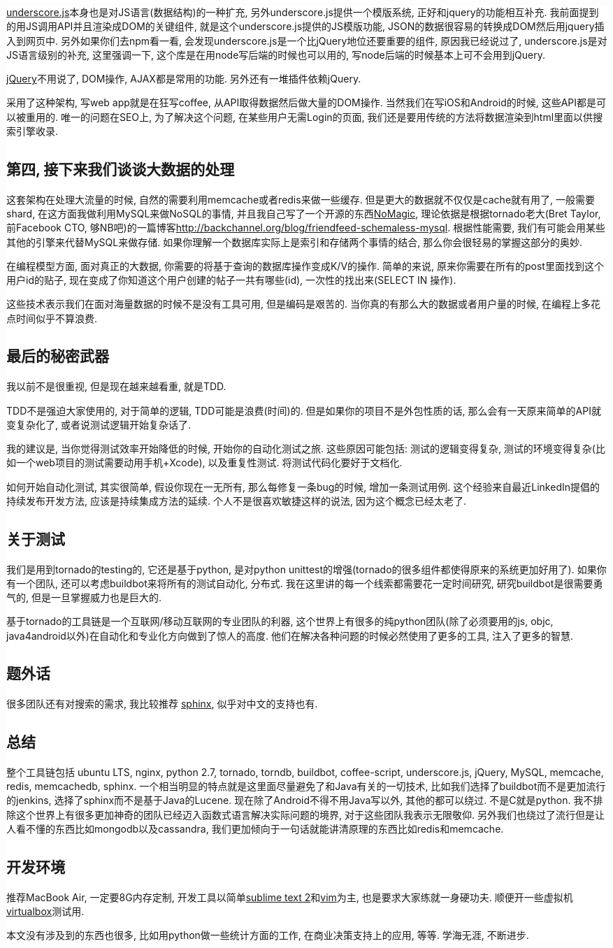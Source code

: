 <p>
	<a href="http://underscorejs.org/">underscore.js</a>本身也是对JS语言(数据结构)的一种扩充, 另外underscore.js提供一个模版系统, 正好和jquery的功能相互补充. 我前面提到的用JS调用API并且渲染成DOM的关键组件, 就是这个underscore.js提供的JS模版功能, JSON的数据很容易的转换成DOM然后用jquery插入到网页中. 另外如果你们去npm看一看, 会发现underscore.js是一个比jQuery地位还要重要的组件, 原因我已经说过了, underscore.js是对JS语言级别的补充, 这里强调一下, 这个库是在用node写后端的时候也可以用的, 写node后端的时候基本上可不会用到jQuery.</p>
<p>
	<a href="http://www.jquery.com/">jQuery</a>不用说了, DOM操作, AJAX都是常用的功能. 另外还有一堆插件依赖jQuery.</p>
<p>
	采用了这种架构, 写web app就是在狂写coffee, 从API取得数据然后做大量的DOM操作. 当然我们在写iOS和Android的时候, 这些API都是可以被重用的. 唯一的问题在SEO上, 为了解决这个问题, 在某些用户无需Login的页面, 我们还是要用传统的方法将数据渲染到html里面以供搜索引擎收录.</p>
<h2>
	第四, 接下来我们谈谈大数据的处理</h2>
<p>
	这套架构在处理大流量的时候, 自然的需要利用memcache或者redis来做一些缓存. 但是更大的数据就不仅仅是cache就有用了, 一般需要shard, 在这方面我做利用MySQL来做NoSQL的事情, 并且我自己写了一个开源的东西<a href="https://github.com/kernel1983/NoMagic">NoMagic</a>, 理论依据是根据tornado老大(Bret Taylor, 前Facebook CTO, 够NB吧)的一篇博客<a href="http://backchannel.org/blog/friendfeed-schemaless-mysql">http://backchannel.org/blog/friendfeed-schemaless-mysql</a>. 根据性能需要, 我们有可能会用某些其他的引擎来代替MySQL来做存储. 如果你理解一个数据库实际上是索引和存储两个事情的结合, 那么你会很轻易的掌握这部分的奥妙.</p>
<p>
	在编程模型方面, 面对真正的大数据, 你需要的将基于查询的数据库操作变成K/V的操作. 简单的来说, 原来你需要在所有的post里面找到这个用户id的贴子, 现在变成了你知道这个用户创建的帖子一共有哪些(id), 一次性的找出来(SELECT IN 操作).</p>
<p>
	这些技术表示我们在面对海量数据的时候不是没有工具可用, 但是编码是艰苦的. 当你真的有那么大的数据或者用户量的时候, 在编程上多花点时间似乎不算浪费.</p>
<h2>
	最后的秘密武器</h2>
<p>
	我以前不是很重视, 但是现在越来越看重, 就是TDD.</p>
<p>
	TDD不是强迫大家使用的, 对于简单的逻辑, TDD可能是浪费(时间)的. 但是如果你的项目不是外包性质的话, 那么会有一天原来简单的API就变复杂化了, 或者说测试逻辑开始复杂话了.</p>
<p>
	我的建议是, 当你觉得测试效率开始降低的时候, 开始你的自动化测试之旅. 这些原因可能包括: 测试的逻辑变得复杂, 测试的环境变得复杂(比如一个web项目的测试需要动用手机+Xcode), 以及重复性测试. 将测试代码化要好于文档化.</p>
<p>
	如何开始自动化测试, 其实很简单, 假设你现在一无所有, 那么每修复一条bug的时候, 增加一条测试用例. 这个经验来自最近LinkedIn提倡的持续发布开发方法, 应该是持续集成方法的延续. 个人不是很喜欢敏捷这样的说法, 因为这个概念已经太老了.</p>
<h2>
	关于测试</h2>
<p>
	我们是用到tornado的testing的, 它还是基于python, 是对python unittest的增强(tornado的很多组件都使得原来的系统更加好用了). 如果你有一个团队, 还可以考虑buildbot来将所有的测试自动化, 分布式. 我在这里讲的每一个线索都需要花一定时间研究, 研究buildbot是很需要勇气的, 但是一旦掌握威力也是巨大的.</p>
<p>
	基于tornado的工具链是一个互联网/移动互联网的专业团队的利器, 这个世界上有很多的纯python团队(除了必须要用的js, objc, java4android以外)在自动化和专业化方向做到了惊人的高度. 他们在解决各种问题的时候必然使用了更多的工具, 注入了更多的智慧.</p>
<h2>
	题外话</h2>
<p>
	很多团队还有对搜索的需求, 我比较推荐 <a href="http://www.sphinxsearch.org/">sphinx</a>, 似乎对中文的支持也有.</p>
<h2>
	总结</h2>
<p>
	整个工具链包括 ubuntu LTS, nginx, python 2.7, tornado, torndb, buildbot, coffee-script, underscore.js, jQuery, MySQL, memcache, redis, memcachedb, sphinx. 一个相当明显的特点就是这里面尽量避免了和Java有关的一切技术, 比如我们选择了buildbot而不是更加流行的jenkins, 选择了sphinx而不是基于Java的Lucene. 现在除了Android不得不用Java写以外, 其他的都可以绕过. 不是C就是python. 我不排除这个世界上有很多更加神奇的团队已经迈入函数式语言解决实际问题的境界, 对于这些团队我表示无限敬仰. 另外我们也绕过了流行但是让人看不懂的东西比如mongodb以及cassandra, 我们更加倾向于一句话就能讲清原理的东西比如redis和memcache.</p>
<h2>
	开发环境</h2>
<p>
	推荐MacBook Air, 一定要8G内存定制, 开发工具以简单<a href="http://www.sublimetext.com/">sublime text 2</a>和<a href="http://www.vim.org/">vim</a>为主, 也是要求大家练就一身硬功夫. 顺便开一些虚拟机<a href="https://www.virtualbox.org/">virtualbox</a>测试用.</p>
<p>
	本文没有涉及到的东西也很多, 比如用python做一些统计方面的工作, 在商业决策支持上的应用, 等等. 学海无涯, 不断进步.</p>
